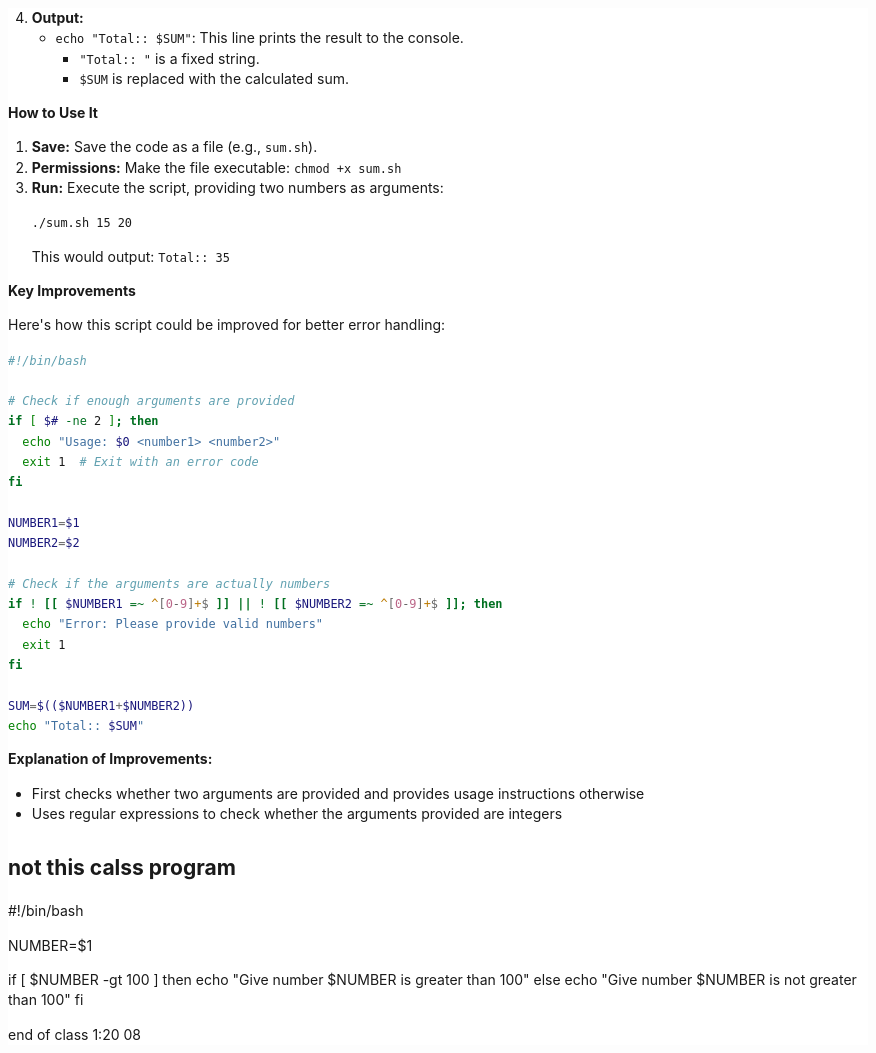 4. **Output:**
   * `echo "Total:: $SUM"`: This line prints the result to the console.
      - `"Total:: "` is a fixed string.
      - `$SUM` is replaced with the calculated sum.

**How to Use It**

1. **Save:** Save the code as a file (e.g., `sum.sh`).
2. **Permissions:** Make the file executable: `chmod +x sum.sh`
3. **Run:** Execute the script, providing two numbers as arguments:
   ```bash
   ./sum.sh 15 20 
   ```
   This would output: `Total:: 35`

**Key Improvements**

Here's how this script could be improved for better error handling:

```bash
#!/bin/bash

# Check if enough arguments are provided
if [ $# -ne 2 ]; then
  echo "Usage: $0 <number1> <number2>"
  exit 1  # Exit with an error code
fi

NUMBER1=$1
NUMBER2=$2

# Check if the arguments are actually numbers
if ! [[ $NUMBER1 =~ ^[0-9]+$ ]] || ! [[ $NUMBER2 =~ ^[0-9]+$ ]]; then
  echo "Error: Please provide valid numbers"
  exit 1
fi

SUM=$(($NUMBER1+$NUMBER2))
echo "Total:: $SUM"
```
**Explanation of Improvements:**
* First checks whether two arguments are provided and provides usage instructions otherwise
* Uses regular expressions to check whether the arguments provided are integers

## not this calss program
#!/bin/bash

NUMBER=$1

if [ $NUMBER -gt 100 ]
then
   echo "Give number $NUMBER is greater than 100"
else
   echo "Give number $NUMBER is not greater than 100"
fi



end of class  1:20 08
